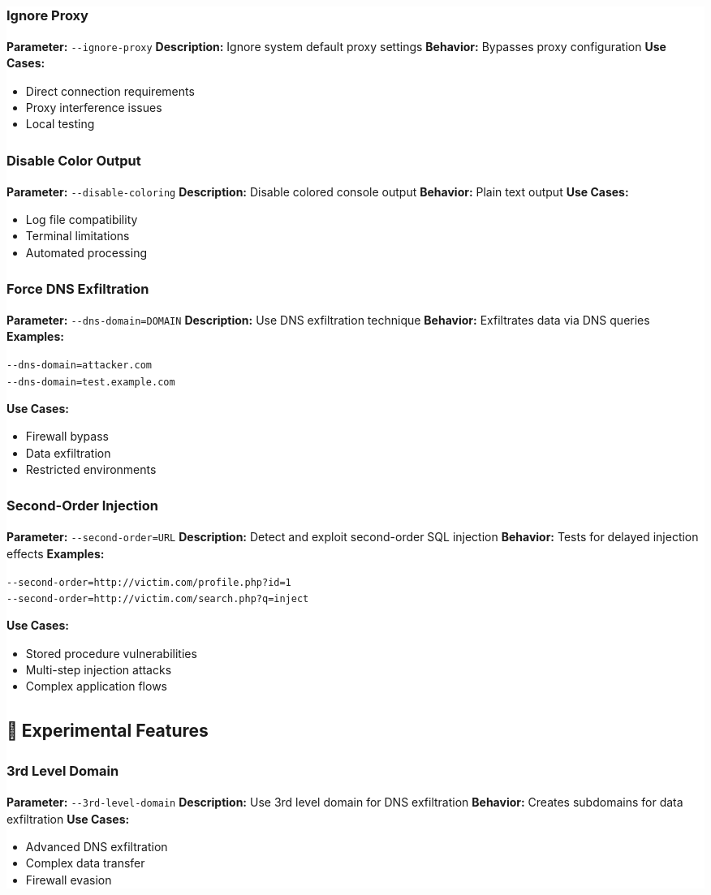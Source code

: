 ### Ignore Proxy
**Parameter:** `--ignore-proxy`
**Description:** Ignore system default proxy settings
**Behavior:** Bypasses proxy configuration
**Use Cases:**
- Direct connection requirements
- Proxy interference issues
- Local testing

### Disable Color Output
**Parameter:** `--disable-coloring`
**Description:** Disable colored console output
**Behavior:** Plain text output
**Use Cases:**
- Log file compatibility
- Terminal limitations
- Automated processing

### Force DNS Exfiltration
**Parameter:** `--dns-domain=DOMAIN`
**Description:** Use DNS exfiltration technique
**Behavior:** Exfiltrates data via DNS queries
**Examples:**
```
--dns-domain=attacker.com
--dns-domain=test.example.com
```
**Use Cases:**
- Firewall bypass
- Data exfiltration
- Restricted environments

### Second-Order Injection
**Parameter:** `--second-order=URL`
**Description:** Detect and exploit second-order SQL injection
**Behavior:** Tests for delayed injection effects
**Examples:**
```
--second-order=http://victim.com/profile.php?id=1
--second-order=http://victim.com/search.php?q=inject
```
**Use Cases:**
- Stored procedure vulnerabilities
- Multi-step injection attacks
- Complex application flows

## 🧪 Experimental Features

### 3rd Level Domain
**Parameter:** `--3rd-level-domain`
**Description:** Use 3rd level domain for DNS exfiltration
**Behavior:** Creates subdomains for data exfiltration
**Use Cases:**
- Advanced DNS exfiltration
- Complex data transfer
- Firewall evasion
